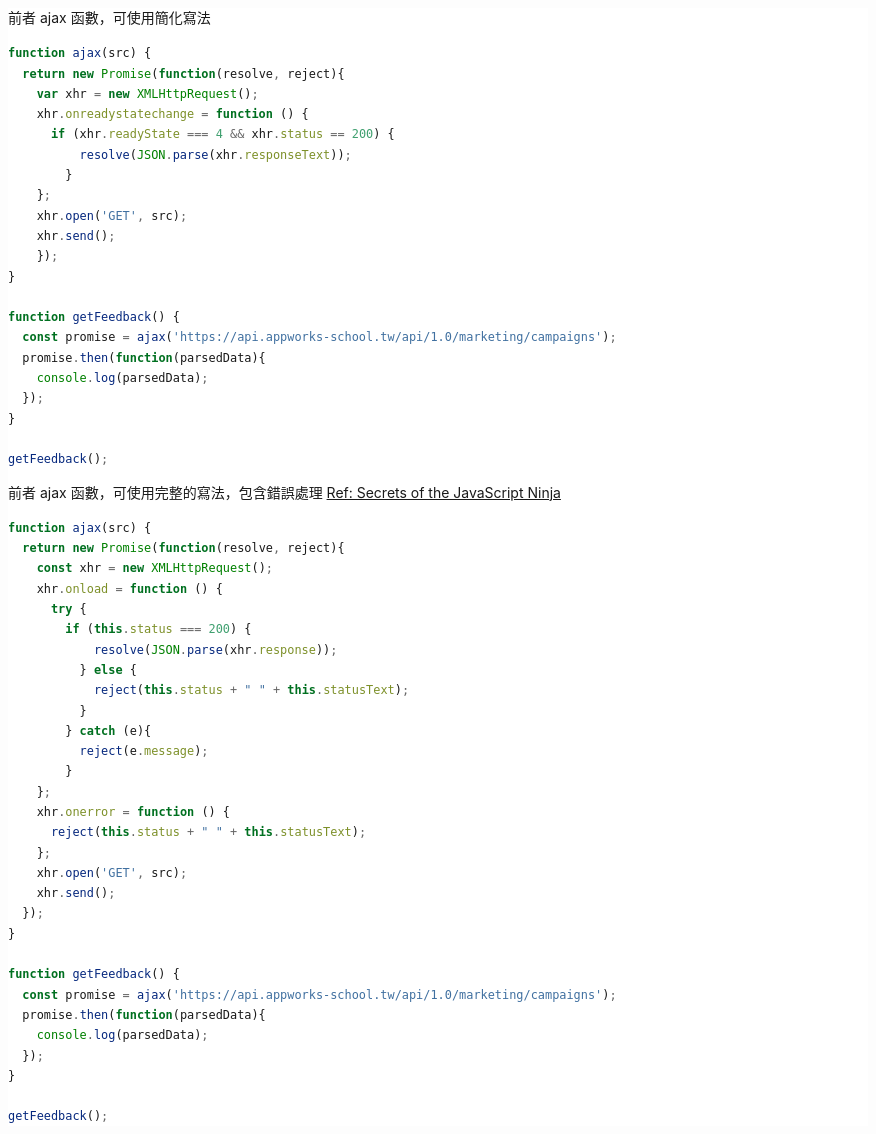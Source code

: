 ```js

```
前者 ajax 函數，可使用簡化寫法  
```js
function ajax(src) {
  return new Promise(function(resolve, reject){ 
    var xhr = new XMLHttpRequest();
    xhr.onreadystatechange = function () {
      if (xhr.readyState === 4 && xhr.status == 200) {
          resolve(JSON.parse(xhr.responseText));
        }
    };
    xhr.open('GET', src);
    xhr.send();
    });
}

function getFeedback() {
  const promise = ajax('https://api.appworks-school.tw/api/1.0/marketing/campaigns');
  promise.then(function(parsedData){
    console.log(parsedData);
  });
}

getFeedback();
```
前者 ajax 函數，可使用完整的寫法，包含錯誤處理 [Ref: Secrets of the JavaScript Ninja](https://github.com/sakataa/Paper/blob/master/JS/Secrets%20of%20the%20JavaScript%20Ninja%2C%202nd%20Edition.pdf?fbclid=IwAR0dZsY8dbslDcDY5H5Im4kVSxSwJTIDru58robGeFOrD0RQpTH5YHWPYEc)  

```js
function ajax(src) {
  return new Promise(function(resolve, reject){ 
    const xhr = new XMLHttpRequest();
    xhr.onload = function () {
      try {
        if (this.status === 200) {
            resolve(JSON.parse(xhr.response));
          } else {
            reject(this.status + " " + this.statusText);
          } 
        } catch (e){
          reject(e.message);
        }
    };
    xhr.onerror = function () {
      reject(this.status + " " + this.statusText);
    };
    xhr.open('GET', src);
    xhr.send();
  });
}

function getFeedback() {
  const promise = ajax('https://api.appworks-school.tw/api/1.0/marketing/campaigns');
  promise.then(function(parsedData){
    console.log(parsedData);
  });
}

getFeedback();

```
